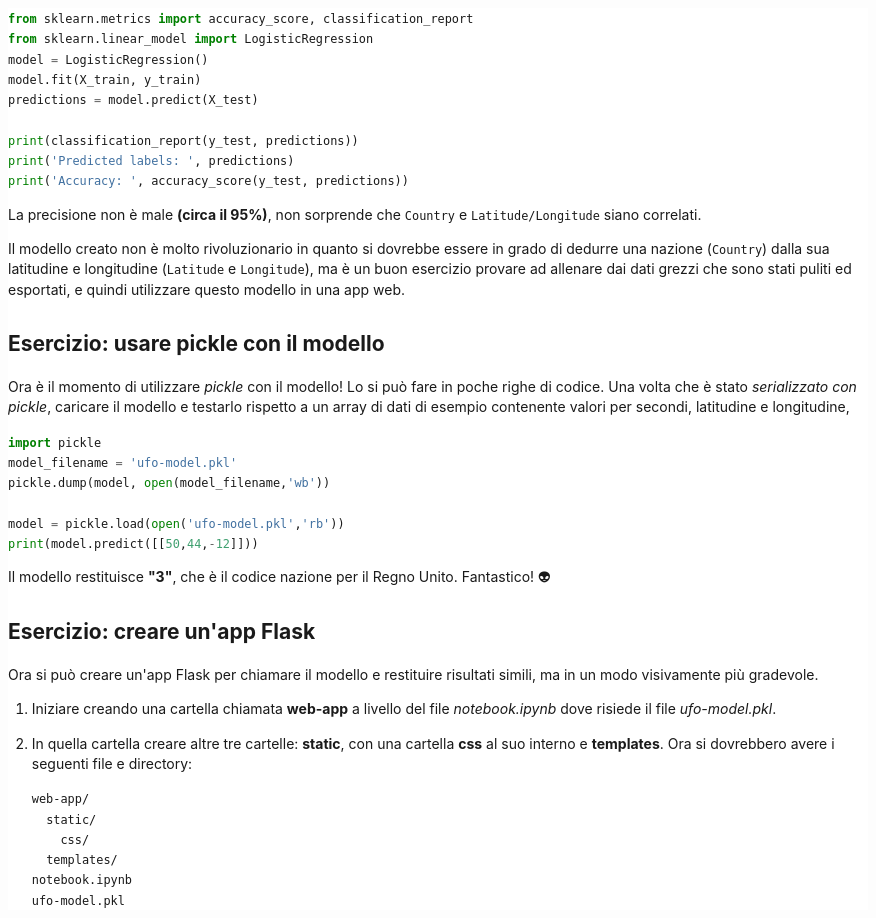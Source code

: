    ```python
   from sklearn.metrics import accuracy_score, classification_report
   from sklearn.linear_model import LogisticRegression
   model = LogisticRegression()
   model.fit(X_train, y_train)
   predictions = model.predict(X_test)

   print(classification_report(y_test, predictions))
   print('Predicted labels: ', predictions)
   print('Accuracy: ', accuracy_score(y_test, predictions))
   ```

La precisione non è male **(circa il 95%)**, non sorprende che `Country` e `Latitude/Longitude` siano correlati.

Il modello creato non è molto rivoluzionario in quanto si dovrebbe essere in grado di dedurre una nazione (`Country`) dalla sua latitudine e longitudine (`Latitude` e `Longitude`), ma è un buon esercizio provare ad allenare dai dati grezzi che sono stati puliti ed esportati, e quindi utilizzare questo modello in una app web.

## Esercizio: usare pickle con il modello

Ora è il momento di utilizzare _pickle_ con il modello! Lo si può fare in poche righe di codice. Una volta che è stato _serializzato con pickle_, caricare il modello e testarlo rispetto a un array di dati di esempio contenente valori per secondi, latitudine e longitudine,

```python
import pickle
model_filename = 'ufo-model.pkl'
pickle.dump(model, open(model_filename,'wb'))

model = pickle.load(open('ufo-model.pkl','rb'))
print(model.predict([[50,44,-12]]))
```

Il modello restituisce **"3"**, che è il codice nazione per il Regno Unito. Fantastico! 👽

## Esercizio: creare un'app Flask

Ora si può creare un'app Flask per chiamare il modello e restituire risultati simili, ma in un modo visivamente più gradevole.

1. Iniziare creando una cartella chiamata **web-app** a livello del file _notebook.ipynb_ dove risiede il file _ufo-model.pkl_.

1. In quella cartella creare altre tre cartelle: **static**, con una cartella **css** al suo interno e **templates**. Ora si dovrebbero avere i seguenti file e directory:

   ```output
   web-app/
     static/
       css/
     templates/
   notebook.ipynb
   ufo-model.pkl
   ```
